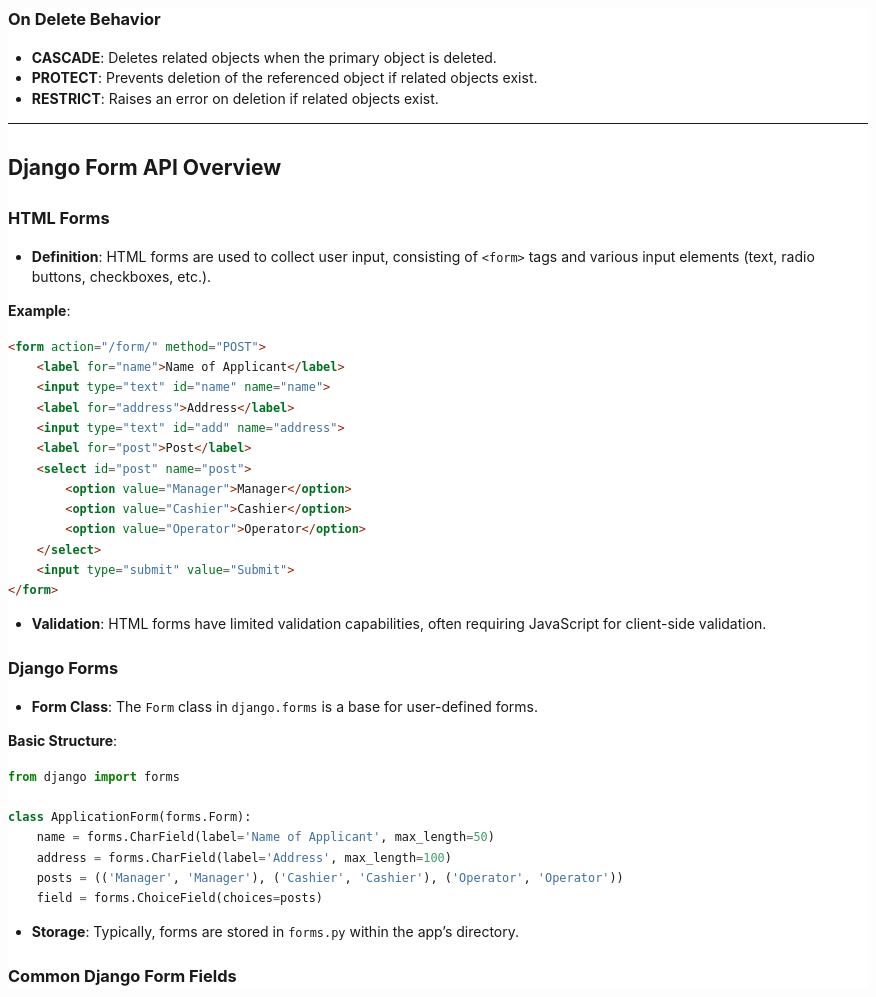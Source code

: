 ### On Delete Behavior

- **CASCADE**: Deletes related objects when the primary object is deleted.
- **PROTECT**: Prevents deletion of the referenced object if related objects exist.
- **RESTRICT**: Raises an error on deletion if related objects exist.

---

## Django Form API Overview

### HTML Forms

- **Definition**: HTML forms are used to collect user input, consisting of `<form>` tags and various input elements (text, radio buttons, checkboxes, etc.).

**Example**:

```html
<form action="/form/" method="POST"> 
    <label for="name">Name of Applicant</label> 
    <input type="text" id="name" name="name"> 
    <label for="address">Address</label> 
    <input type="text" id="add" name="address"> 
    <label for="post">Post</label> 
    <select id="post" name="post"> 
        <option value="Manager">Manager</option> 
        <option value="Cashier">Cashier</option> 
        <option value="Operator">Operator</option> 
    </select> 
    <input type="submit" value="Submit"> 
</form>
```

- **Validation**: HTML forms have limited validation capabilities, often requiring JavaScript for client-side validation.

### Django Forms

- **Form Class**: The `Form` class in `django.forms` is a base for user-defined forms.

**Basic Structure**:

```python
from django import forms 

class ApplicationForm(forms.Form): 
    name = forms.CharField(label='Name of Applicant', max_length=50) 
    address = forms.CharField(label='Address', max_length=100) 
    posts = (('Manager', 'Manager'), ('Cashier', 'Cashier'), ('Operator', 'Operator')) 
    field = forms.ChoiceField(choices=posts)
```

- **Storage**: Typically, forms are stored in `forms.py` within the app’s directory.

### Common Django Form Fields
